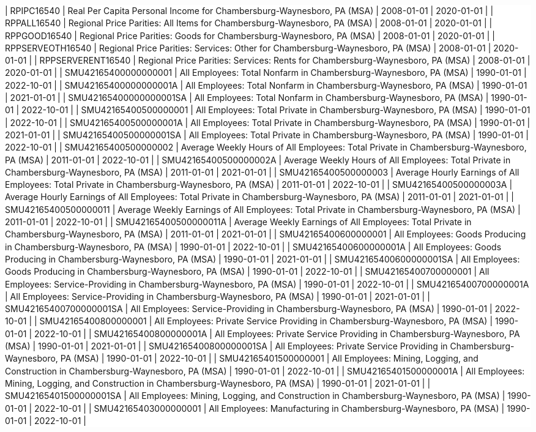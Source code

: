 | RPIPC16540             | Real Per Capita Personal Income for Chambersburg-Waynesboro, PA (MSA)                                                        | 2008-01-01          | 2020-01-01        |
| RPPALL16540            | Regional Price Parities: All Items for Chambersburg-Waynesboro, PA (MSA)                                                     | 2008-01-01          | 2020-01-01        |
| RPPGOOD16540           | Regional Price Parities: Goods for Chambersburg-Waynesboro, PA (MSA)                                                         | 2008-01-01          | 2020-01-01        |
| RPPSERVEOTH16540       | Regional Price Parities: Services: Other for Chambersburg-Waynesboro, PA (MSA)                                               | 2008-01-01          | 2020-01-01        |
| RPPSERVERENT16540      | Regional Price Parities: Services: Rents for Chambersburg-Waynesboro, PA (MSA)                                               | 2008-01-01          | 2020-01-01        |
| SMU42165400000000001   | All Employees: Total Nonfarm in Chambersburg-Waynesboro, PA (MSA)                                                            | 1990-01-01          | 2022-10-01        |
| SMU42165400000000001A  | All Employees: Total Nonfarm in Chambersburg-Waynesboro, PA (MSA)                                                            | 1990-01-01          | 2021-01-01        |
| SMU42165400000000001SA | All Employees: Total Nonfarm in Chambersburg-Waynesboro, PA (MSA)                                                            | 1990-01-01          | 2022-10-01        |
| SMU42165400500000001   | All Employees: Total Private in Chambersburg-Waynesboro, PA (MSA)                                                            | 1990-01-01          | 2022-10-01        |
| SMU42165400500000001A  | All Employees: Total Private in Chambersburg-Waynesboro, PA (MSA)                                                            | 1990-01-01          | 2021-01-01        |
| SMU42165400500000001SA | All Employees: Total Private in Chambersburg-Waynesboro, PA (MSA)                                                            | 1990-01-01          | 2022-10-01        |
| SMU42165400500000002   | Average Weekly Hours of All Employees: Total Private in Chambersburg-Waynesboro, PA (MSA)                                    | 2011-01-01          | 2022-10-01        |
| SMU42165400500000002A  | Average Weekly Hours of All Employees: Total Private in Chambersburg-Waynesboro, PA (MSA)                                    | 2011-01-01          | 2021-01-01        |
| SMU42165400500000003   | Average Hourly Earnings of All Employees: Total Private in Chambersburg-Waynesboro, PA (MSA)                                 | 2011-01-01          | 2022-10-01        |
| SMU42165400500000003A  | Average Hourly Earnings of All Employees: Total Private in Chambersburg-Waynesboro, PA (MSA)                                 | 2011-01-01          | 2021-01-01        |
| SMU42165400500000011   | Average Weekly Earnings of All Employees: Total Private in Chambersburg-Waynesboro, PA (MSA)                                 | 2011-01-01          | 2022-10-01        |
| SMU42165400500000011A  | Average Weekly Earnings of All Employees: Total Private in Chambersburg-Waynesboro, PA (MSA)                                 | 2011-01-01          | 2021-01-01        |
| SMU42165400600000001   | All Employees: Goods Producing in Chambersburg-Waynesboro, PA (MSA)                                                          | 1990-01-01          | 2022-10-01        |
| SMU42165400600000001A  | All Employees: Goods Producing in Chambersburg-Waynesboro, PA (MSA)                                                          | 1990-01-01          | 2021-01-01        |
| SMU42165400600000001SA | All Employees: Goods Producing in Chambersburg-Waynesboro, PA (MSA)                                                          | 1990-01-01          | 2022-10-01        |
| SMU42165400700000001   | All Employees: Service-Providing in Chambersburg-Waynesboro, PA (MSA)                                                        | 1990-01-01          | 2022-10-01        |
| SMU42165400700000001A  | All Employees: Service-Providing in Chambersburg-Waynesboro, PA (MSA)                                                        | 1990-01-01          | 2021-01-01        |
| SMU42165400700000001SA | All Employees: Service-Providing in Chambersburg-Waynesboro, PA (MSA)                                                        | 1990-01-01          | 2022-10-01        |
| SMU42165400800000001   | All Employees: Private Service Providing in Chambersburg-Waynesboro, PA (MSA)                                                | 1990-01-01          | 2022-10-01        |
| SMU42165400800000001A  | All Employees: Private Service Providing in Chambersburg-Waynesboro, PA (MSA)                                                | 1990-01-01          | 2021-01-01        |
| SMU42165400800000001SA | All Employees: Private Service Providing in Chambersburg-Waynesboro, PA (MSA)                                                | 1990-01-01          | 2022-10-01        |
| SMU42165401500000001   | All Employees: Mining, Logging, and Construction in Chambersburg-Waynesboro, PA (MSA)                                        | 1990-01-01          | 2022-10-01        |
| SMU42165401500000001A  | All Employees: Mining, Logging, and Construction in Chambersburg-Waynesboro, PA (MSA)                                        | 1990-01-01          | 2021-01-01        |
| SMU42165401500000001SA | All Employees: Mining, Logging, and Construction in Chambersburg-Waynesboro, PA (MSA)                                        | 1990-01-01          | 2022-10-01        |
| SMU42165403000000001   | All Employees: Manufacturing in Chambersburg-Waynesboro, PA (MSA)                                                            | 1990-01-01          | 2022-10-01        |